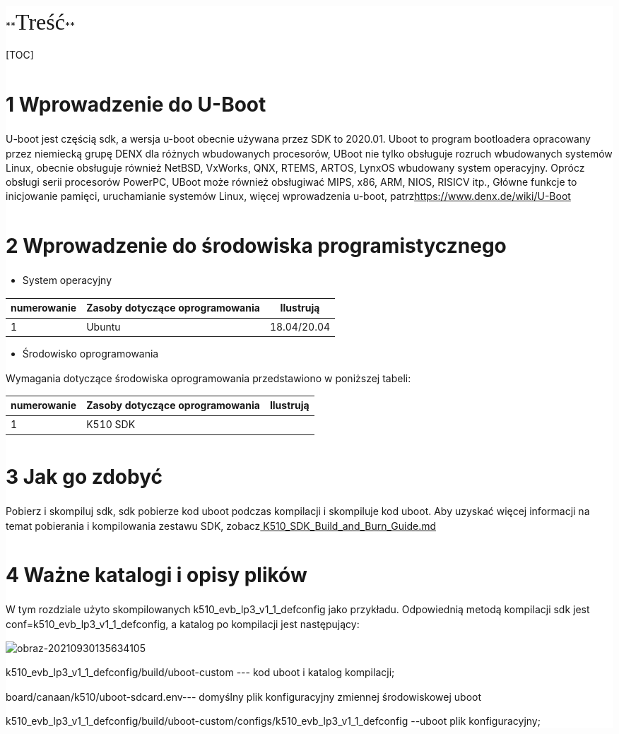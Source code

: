 <div style="page-break-after:always"></div>
**<font face="黑体"  size=6>Treść</font>**

[TOC]

<div style="page-break-after:always"></div>

# 1 Wprowadzenie do U-Boot

U-boot jest częścią sdk, a wersja u-boot obecnie używana przez SDK to 2020.01. Uboot to program bootloadera opracowany przez niemiecką grupę DENX dla różnych wbudowanych procesorów, UBoot nie tylko obsługuje rozruch wbudowanych systemów Linux, obecnie obsługuje również NetBSD, VxWorks, QNX, RTEMS, ARTOS, LynxOS wbudowany system operacyjny. Oprócz obsługi serii procesorów PowerPC, UBoot może również obsługiwać MIPS, x86, ARM, NIOS, RISICV itp., Główne funkcje to inicjowanie pamięci, uruchamianie systemów Linux, więcej wprowadzenia u-boot, patrz<https://www.denx.de/wiki/U-Boot>

# 2 Wprowadzenie do środowiska programistycznego

- System operacyjny

| numerowanie | Zasoby dotyczące oprogramowania | Ilustrują        |
| ---- | -------- | ----------- |
| 1    | Ubuntu   | 18.04/20.04 |

- Środowisko oprogramowania

Wymagania dotyczące środowiska oprogramowania przedstawiono w poniższej tabeli:

| numerowanie | Zasoby dotyczące oprogramowania | Ilustrują |
| ---- | -------- | ---- |
| 1    | K510 SDK |      |

# 3 Jak go zdobyć

Pobierz i skompiluj sdk, sdk pobierze kod uboot podczas kompilacji i skompiluje kod uboot. Aby uzyskać więcej informacji na temat pobierania i kompilowania zestawu SDK, zobacz[ K510_SDK_Build_and_Burn_Guide.md](./K510_SDK_Build_and_Burn_Guide.md)

# 4 Ważne katalogi i opisy plików

W tym rozdziale użyto skompilowanych k510_evb_lp3_v1_1_defconfig jako przykładu. Odpowiednią metodą kompilacji sdk jest conf=k510_evb_lp3_v1_1_defconfig, a katalog po kompilacji jest następujący:

![obraz-20210930135634105](../zh/images/uboot_guides/build_out.png)

k510_evb_lp3_v1_1_defconfig/build/uboot-custom --- kod uboot i katalog kompilacji;

board/canaan/k510/uboot-sdcard.env--- domyślny plik konfiguracyjny zmiennej środowiskowej uboot

k510_evb_lp3_v1_1_defconfig/build/uboot-custom/configs/k510_evb_lp3_v1_1_defconfig --uboot plik konfiguracyjny;
